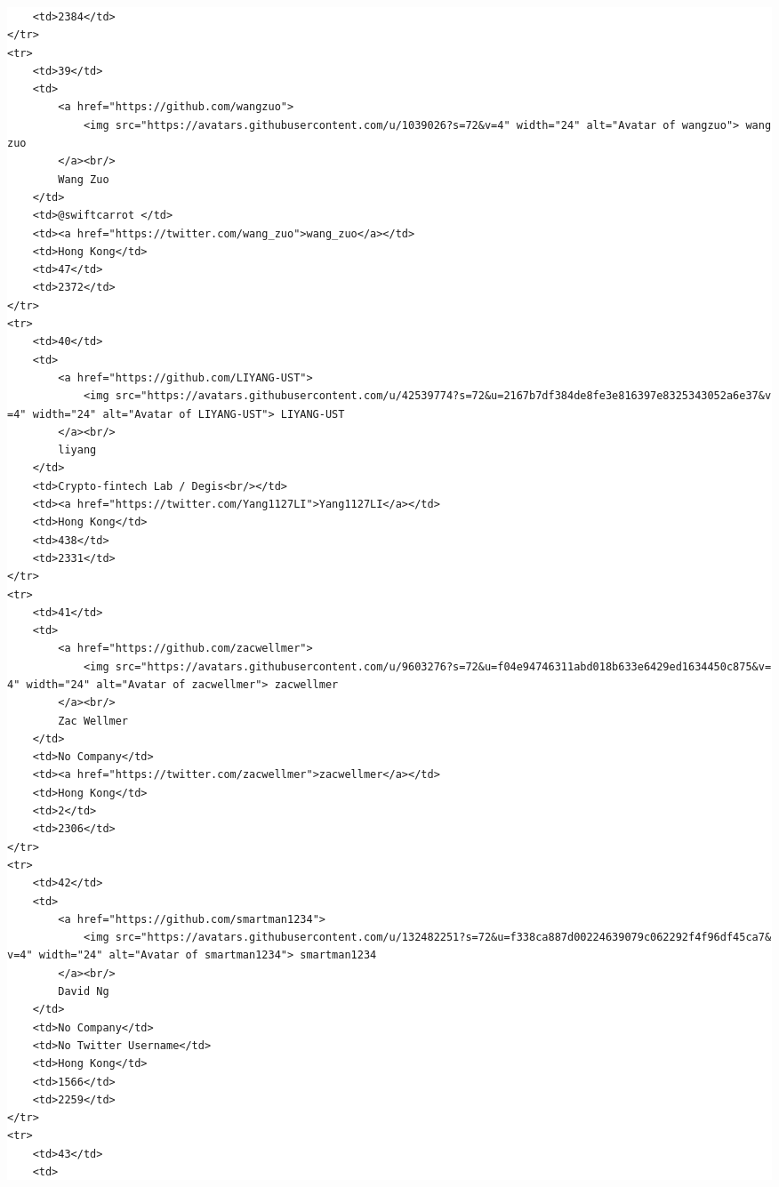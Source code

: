 		<td>2384</td>
	</tr>
	<tr>
		<td>39</td>
		<td>
			<a href="https://github.com/wangzuo">
				<img src="https://avatars.githubusercontent.com/u/1039026?s=72&v=4" width="24" alt="Avatar of wangzuo"> wangzuo
			</a><br/>
			Wang Zuo
		</td>
		<td>@swiftcarrot </td>
		<td><a href="https://twitter.com/wang_zuo">wang_zuo</a></td>
		<td>Hong Kong</td>
		<td>47</td>
		<td>2372</td>
	</tr>
	<tr>
		<td>40</td>
		<td>
			<a href="https://github.com/LIYANG-UST">
				<img src="https://avatars.githubusercontent.com/u/42539774?s=72&u=2167b7df384de8fe3e816397e8325343052a6e37&v=4" width="24" alt="Avatar of LIYANG-UST"> LIYANG-UST
			</a><br/>
			liyang
		</td>
		<td>Crypto-fintech Lab / Degis<br/></td>
		<td><a href="https://twitter.com/Yang1127LI">Yang1127LI</a></td>
		<td>Hong Kong</td>
		<td>438</td>
		<td>2331</td>
	</tr>
	<tr>
		<td>41</td>
		<td>
			<a href="https://github.com/zacwellmer">
				<img src="https://avatars.githubusercontent.com/u/9603276?s=72&u=f04e94746311abd018b633e6429ed1634450c875&v=4" width="24" alt="Avatar of zacwellmer"> zacwellmer
			</a><br/>
			Zac Wellmer
		</td>
		<td>No Company</td>
		<td><a href="https://twitter.com/zacwellmer">zacwellmer</a></td>
		<td>Hong Kong</td>
		<td>2</td>
		<td>2306</td>
	</tr>
	<tr>
		<td>42</td>
		<td>
			<a href="https://github.com/smartman1234">
				<img src="https://avatars.githubusercontent.com/u/132482251?s=72&u=f338ca887d00224639079c062292f4f96df45ca7&v=4" width="24" alt="Avatar of smartman1234"> smartman1234
			</a><br/>
			David Ng
		</td>
		<td>No Company</td>
		<td>No Twitter Username</td>
		<td>Hong Kong</td>
		<td>1566</td>
		<td>2259</td>
	</tr>
	<tr>
		<td>43</td>
		<td>